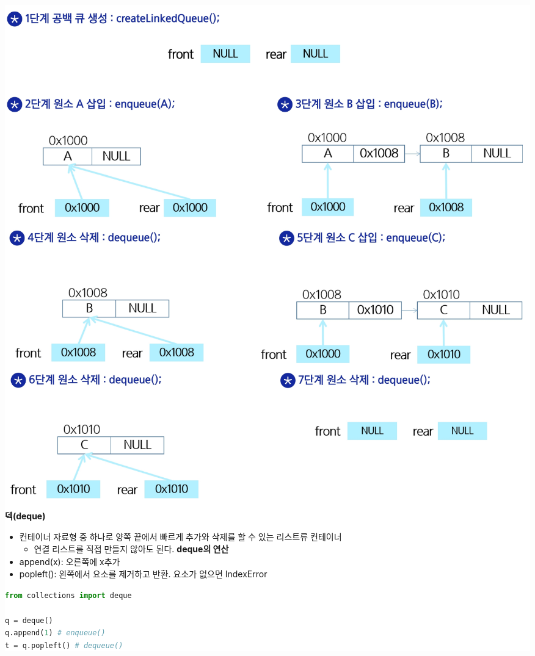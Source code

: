 ![alt text](<images/08_20/스크린샷 2025-08-20 095757.png>)
![alt text](<images/08_20/스크린샷 2025-08-20 095807.png>)
![alt text](<images/08_20/스크린샷 2025-08-20 095819.png>)

**덱(deque)**
- 컨테이너 자료형 중 하나로 양쪽 끝에서 빠르게 추가와 삭제를 할 수 있는 리스트류 컨테이너
    - 연결 리스트를 직접 만들지 않아도 된다.
**deque의 연산**
- append(x): 오른쪽에 x추가
- popleft(): 왼쪽에서 요소를 제거하고 반환. 요소가 없으면 IndexError
```python
from collections import deque

q = deque()
q.append(1) # enqueue()
t = q.popleft() # dequeue()
```
